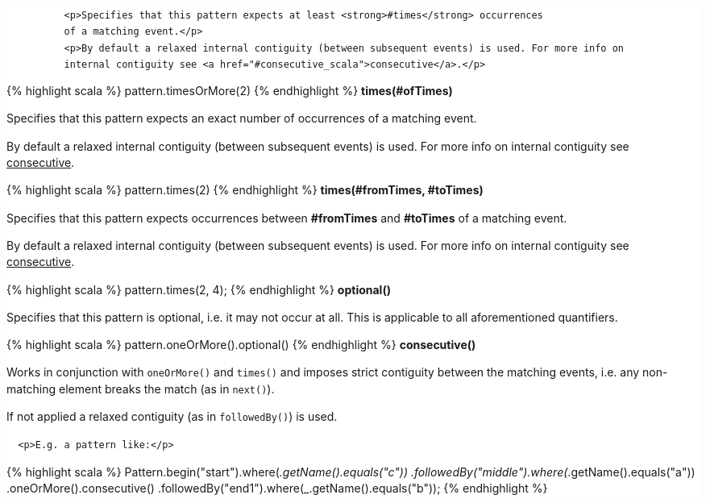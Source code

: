               <p>Specifies that this pattern expects at least <strong>#times</strong> occurrences
              of a matching event.</p>
              <p>By default a relaxed internal contiguity (between subsequent events) is used. For more info on
              internal contiguity see <a href="#consecutive_scala">consecutive</a>.</p>
{% highlight scala %}
pattern.timesOrMore(2)
{% endhighlight %}
           </td>
       </tr>
       <tr>
                 <td><strong>times(#ofTimes)</strong></td>
                 <td>
                     <p>Specifies that this pattern expects an exact number of occurrences of a matching event.</p>
                                   <p>By default a relaxed internal contiguity (between subsequent events) is used.
                                   For more info on internal contiguity see <a href="#consecutive_scala">consecutive</a>.</p>
{% highlight scala %}
pattern.times(2)
{% endhighlight %}
                 </td>
       </tr>
       <tr>
         <td><strong>times(#fromTimes, #toTimes)</strong></td>
         <td>
             <p>Specifies that this pattern expects occurrences between <strong>#fromTimes</strong>
             and <strong>#toTimes</strong> of a matching event.</p>
             <p>By default a relaxed internal contiguity (between subsequent events) is used. For more info on
             internal contiguity see <a href="#consecutive_java">consecutive</a>.</p>
{% highlight scala %}
pattern.times(2, 4);
{% endhighlight %}
         </td>
       </tr>
       <tr>
          <td><strong>optional()</strong></td>
          <td>
             <p>Specifies that this pattern is optional, i.e. it may not occur at all. This is applicable to all
                           aforementioned quantifiers.</p>
{% highlight scala %}
pattern.oneOrMore().optional()
{% endhighlight %}
          </td>
       </tr>
       <tr>
          <td><strong>consecutive()</strong><a name="consecutive_scala"></a></td>
          <td>
            <p>Works in conjunction with <code>oneOrMore()</code> and <code>times()</code> and imposes strict contiguity between the matching
                          events, i.e. any non-matching element breaks the match (as in <code>next()</code>).</p>
                          <p>If not applied a relaxed contiguity (as in <code>followedBy()</code>) is used.</p>

      <p>E.g. a pattern like:</p>
{% highlight scala %}
Pattern.begin("start").where(_.getName().equals("c"))
  .followedBy("middle").where(_.getName().equals("a"))
                       .oneOrMore().consecutive()
  .followedBy("end1").where(_.getName().equals("b"));
{% endhighlight %}
